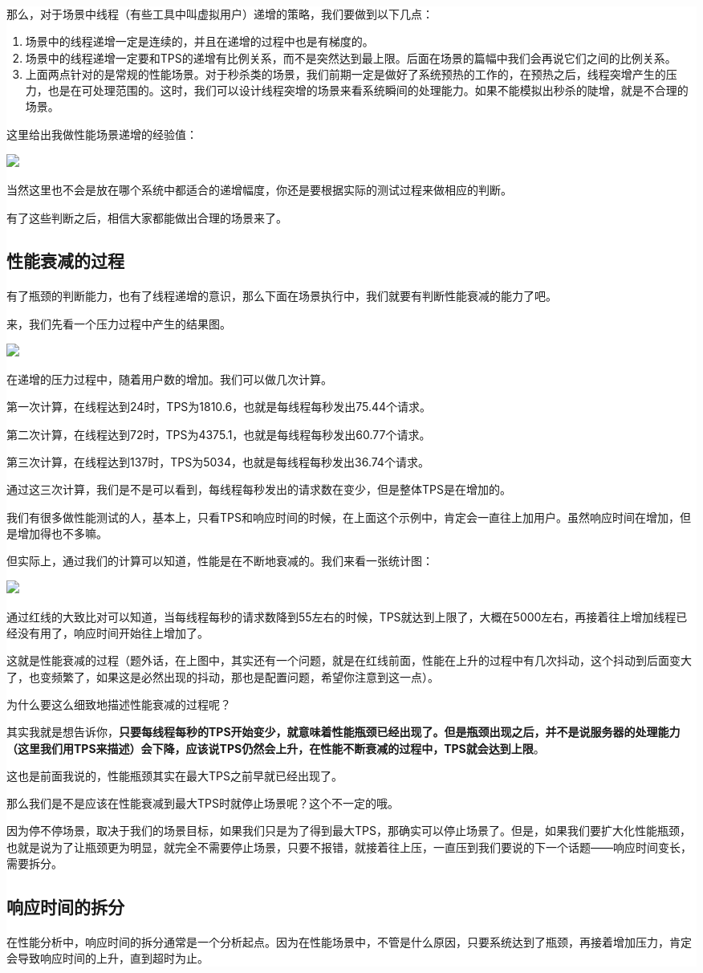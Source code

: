 那么，对于场景中线程（有些工具中叫虚拟用户）递增的策略，我们要做到以下几点：

1. 场景中的线程递增一定是连续的，并且在递增的过程中也是有梯度的。
2. 场景中的线程递增一定要和TPS的递增有比例关系，而不是突然达到最上限。后面在场景的篇幅中我们会再说它们之间的比例关系。
3. 上面两点针对的是常规的性能场景。对于秒杀类的场景，我们前期一定是做好了系统预热的工作的，在预热之后，线程突增产生的压力，也是在可处理范围的。这时，我们可以设计线程突增的场景来看系统瞬间的处理能力。如果不能模拟出秒杀的陡增，就是不合理的场景。

这里给出我做性能场景递增的经验值：

![](https://static001.geekbang.org/resource/image/33/9c/3341781894e1bbf771e8a35781e7df9c.png?wh=1266%2A323)

当然这里也不会是放在哪个系统中都适合的递增幅度，你还是要根据实际的测试过程来做相应的判断。

有了这些判断之后，相信大家都能做出合理的场景来了。

## 性能衰减的过程

有了瓶颈的判断能力，也有了线程递增的意识，那么下面在场景执行中，我们就要有判断性能衰减的能力了吧。

来，我们先看一个压力过程中产生的结果图。

![](https://static001.geekbang.org/resource/image/eb/ce/eb938af9e8bd5c4fcb170855102e23ce.png?wh=1152%2A706)

在递增的压力过程中，随着用户数的增加。我们可以做几次计算。

第一次计算，在线程达到24时，TPS为1810.6，也就是每线程每秒发出75.44个请求。

第二次计算，在线程达到72时，TPS为4375.1，也就是每线程每秒发出60.77个请求。

第三次计算，在线程达到137时，TPS为5034，也就是每线程每秒发出36.74个请求。

通过这三次计算，我们是不是可以看到，每线程每秒发出的请求数在变少，但是整体TPS是在增加的。

我们有很多做性能测试的人，基本上，只看TPS和响应时间的时候，在上面这个示例中，肯定会一直往上加用户。虽然响应时间在增加，但是增加得也不多嘛。

但实际上，通过我们的计算可以知道，性能是在不断地衰减的。我们来看一张统计图：

![](https://static001.geekbang.org/resource/image/88/17/88f8facef19db7d6828fa64349483b17.png?wh=921%2A551)

通过红线的大致比对可以知道，当每线程每秒的请求数降到55左右的时候，TPS就达到上限了，大概在5000左右，再接着往上增加线程已经没有用了，响应时间开始往上增加了。

这就是性能衰减的过程（题外话，在上图中，其实还有一个问题，就是在红线前面，性能在上升的过程中有几次抖动，这个抖动到后面变大了，也变频繁了，如果这是必然出现的抖动，那也是配置问题，希望你注意到这一点）。

为什么要这么细致地描述性能衰减的过程呢？

其实我就是想告诉你，**只要每线程每秒的TPS开始变少，就意味着性能瓶颈已经出现了。但是瓶颈出现之后，并不是说服务器的处理能力（这里我们用TPS来描述）会下降，应该说TPS仍然会上升，在性能不断衰减的过程中，TPS就会达到上限**。

这也是前面我说的，性能瓶颈其实在最大TPS之前早就已经出现了。

那么我们是不是应该在性能衰减到最大TPS时就停止场景呢？这个不一定的哦。

因为停不停场景，取决于我们的场景目标，如果我们只是为了得到最大TPS，那确实可以停止场景了。但是，如果我们要扩大化性能瓶颈，也就是说为了让瓶颈更为明显，就完全不需要停止场景，只要不报错，就接着往上压，一直压到我们要说的下一个话题——响应时间变长，需要拆分。

## 响应时间的拆分

在性能分析中，响应时间的拆分通常是一个分析起点。因为在性能场景中，不管是什么原因，只要系统达到了瓶颈，再接着增加压力，肯定会导致响应时间的上升，直到超时为止。
